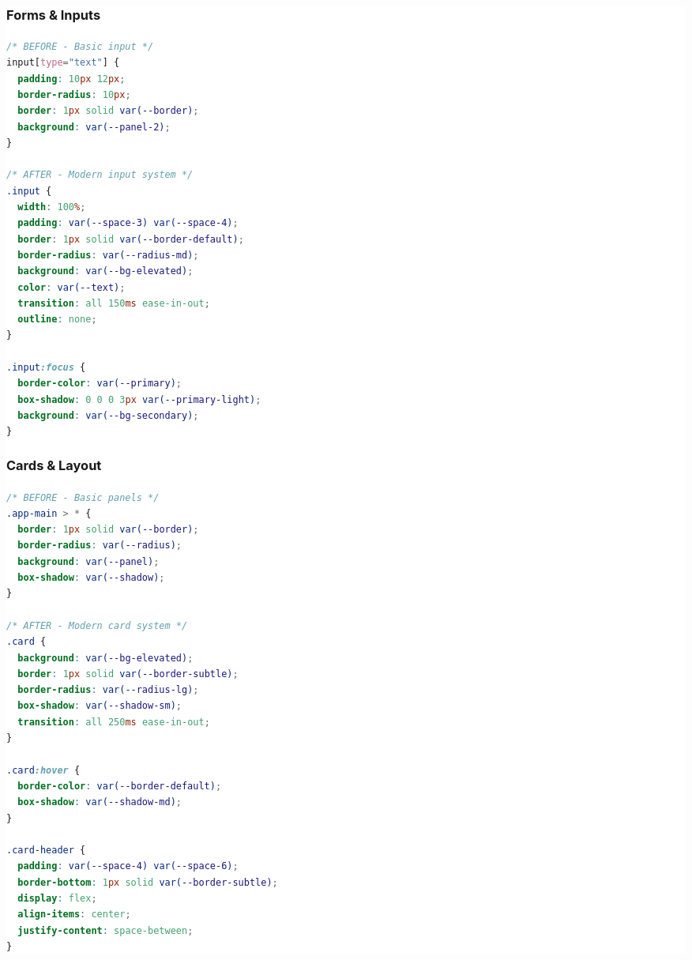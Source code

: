 
### **Forms & Inputs**
```css
/* BEFORE - Basic input */
input[type="text"] {
  padding: 10px 12px;
  border-radius: 10px;
  border: 1px solid var(--border);
  background: var(--panel-2);
}

/* AFTER - Modern input system */
.input {
  width: 100%;
  padding: var(--space-3) var(--space-4);
  border: 1px solid var(--border-default);
  border-radius: var(--radius-md);
  background: var(--bg-elevated);
  color: var(--text);
  transition: all 150ms ease-in-out;
  outline: none;
}

.input:focus {
  border-color: var(--primary);
  box-shadow: 0 0 0 3px var(--primary-light);
  background: var(--bg-secondary);
}
```

### **Cards & Layout**
```css
/* BEFORE - Basic panels */
.app-main > * {
  border: 1px solid var(--border);
  border-radius: var(--radius);
  background: var(--panel);
  box-shadow: var(--shadow);
}

/* AFTER - Modern card system */
.card {
  background: var(--bg-elevated);
  border: 1px solid var(--border-subtle);
  border-radius: var(--radius-lg);
  box-shadow: var(--shadow-sm);
  transition: all 250ms ease-in-out;
}

.card:hover {
  border-color: var(--border-default);
  box-shadow: var(--shadow-md);
}

.card-header {
  padding: var(--space-4) var(--space-6);
  border-bottom: 1px solid var(--border-subtle);
  display: flex;
  align-items: center;
  justify-content: space-between;
}
```
